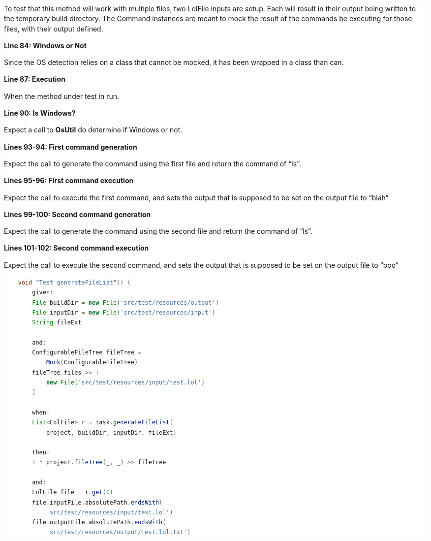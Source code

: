 To test that this method will work with multiple files, two LolFile inputs are setup. Each will result in their output being written to the temporary build directory. The Command instances are meant to mock the result of the commands be executing for those files, with their output defined.

 

**Line 84: Windows or Not**

Since the OS detection relies on a class that cannot be mocked, it has been wrapped in a class than can.

 

**Line 87: Execution**

When the method under test in run.

 

**Line 90: Is Windows?**

Expect a call to **OsUtil** do determine if Windows or not.

 

**Lines 93-94: First command generation**

Expect the call to generate the command using the first file and return the command of “ls”.

 

**Lines 95-96: First command execution**

Expect the call to execute the first command, and sets the output that is supposed to be set on the output file to “blah”

 

**Lines 99-100: Second command generation**

Expect the call to generate the command using the second file and return the command of “ls”.

 

**Lines 101-102: Second command execution**

Expect the call to execute the second command, and sets the output that is supposed to be set on the output file to “boo”



```groovy
    void "Test generateFileList"() {
        given:
        File buildDir = new File('src/test/resources/output')
        File inputDir = new File('src/test/resources/input')
        String fileExt
        
        and:
        ConfigurableFileTree fileTree = 
            Mock(ConfigurableFileTree)
        fileTree.files >> [
            new File('src/test/resources/input/test.lol')
        ]
        
        when:
        List<LolFile> r = task.generateFileList(
            project, buildDir, inputDir, fileExt)
        
        then:
        1 * project.fileTree(_, _) >> fileTree
        
        and:
        LolFile file = r.get(0)
        file.inputFile.absolutePath.endsWith(
            'src/test/resources/input/test.lol')
        file.outputFile.absolutePath.endsWith(
            'src/test/resources/output/test.lol.txt')
```